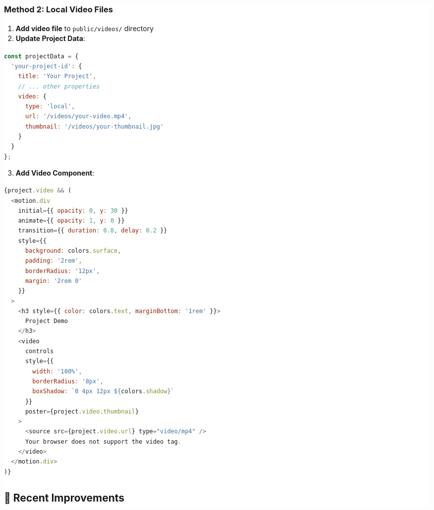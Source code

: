 ### Method 2: Local Video Files

1. **Add video file** to `public/videos/` directory
2. **Update Project Data**:
```javascript
const projectData = {
  'your-project-id': {
    title: 'Your Project',
    // ... other properties
    video: {
      type: 'local',
      url: '/videos/your-video.mp4',
      thumbnail: '/videos/your-thumbnail.jpg'
    }
  }
};
```

3. **Add Video Component**:
```javascript
{project.video && (
  <motion.div
    initial={{ opacity: 0, y: 30 }}
    animate={{ opacity: 1, y: 0 }}
    transition={{ duration: 0.8, delay: 0.2 }}
    style={{
      background: colors.surface,
      padding: '2rem',
      borderRadius: '12px',
      margin: '2rem 0'
    }}
  >
    <h3 style={{ color: colors.text, marginBottom: '1rem' }}>
      Project Demo
    </h3>
    <video
      controls
      style={{
        width: '100%',
        borderRadius: '8px',
        boxShadow: `0 4px 12px ${colors.shadow}`
      }}
      poster={project.video.thumbnail}
    >
      <source src={project.video.url} type="video/mp4" />
      Your browser does not support the video tag.
    </video>
  </motion.div>
)}
```

## 🎨 Recent Improvements
